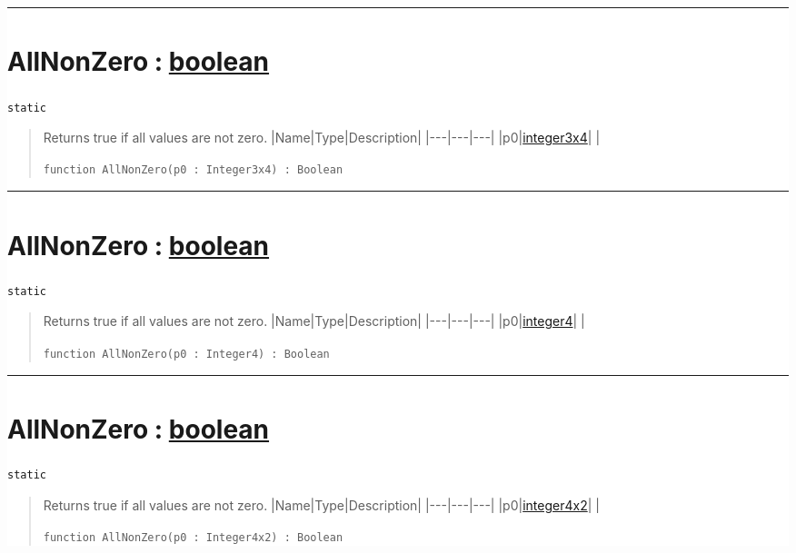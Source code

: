 
---  
 #  AllNonZero : [boolean](https://github.com/PlasmaEngine/PlasmaDocs/tree/master/docs/C%2B%2B/code_reference/lightning_base_types/boolean.markdown)

 `static`

> Returns true if all values are not zero.
> |Name|Type|Description|
> |---|---|---|
> |p0|[integer3x4](https://github.com/PlasmaEngine/PlasmaDocs/tree/master/docs/C%2B%2B/code_reference/lightning_base_types/integer3x4.markdown)| |
> ``` lang=cpp, name=Lightning
> function AllNonZero(p0 : Integer3x4) : Boolean
> ``` 


---  
 #  AllNonZero : [boolean](https://github.com/PlasmaEngine/PlasmaDocs/tree/master/docs/C%2B%2B/code_reference/lightning_base_types/boolean.markdown)

 `static`

> Returns true if all values are not zero.
> |Name|Type|Description|
> |---|---|---|
> |p0|[integer4](https://github.com/PlasmaEngine/PlasmaDocs/tree/master/docs/C%2B%2B/code_reference/lightning_base_types/integer4.markdown)| |
> ``` lang=cpp, name=Lightning
> function AllNonZero(p0 : Integer4) : Boolean
> ``` 


---  
 #  AllNonZero : [boolean](https://github.com/PlasmaEngine/PlasmaDocs/tree/master/docs/C%2B%2B/code_reference/lightning_base_types/boolean.markdown)

 `static`

> Returns true if all values are not zero.
> |Name|Type|Description|
> |---|---|---|
> |p0|[integer4x2](https://github.com/PlasmaEngine/PlasmaDocs/tree/master/docs/C%2B%2B/code_reference/lightning_base_types/integer4x2.markdown)| |
> ``` lang=cpp, name=Lightning
> function AllNonZero(p0 : Integer4x2) : Boolean
> ``` 
